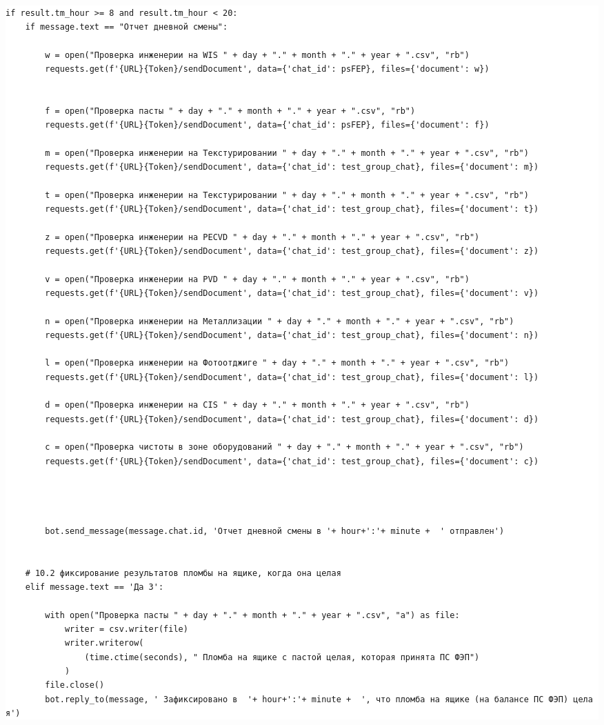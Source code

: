     if result.tm_hour >= 8 and result.tm_hour < 20:
        if message.text == "Отчет дневной смены":

            w = open("Проверка инженерии на WIS " + day + "." + month + "." + year + ".csv", "rb")
            requests.get(f'{URL}{Token}/sendDocument', data={'chat_id': psFEP}, files={'document': w})


            f = open("Проверка пасты " + day + "." + month + "." + year + ".csv", "rb")
            requests.get(f'{URL}{Token}/sendDocument', data={'chat_id': psFEP}, files={'document': f})

            m = open("Проверка инженерии на Текстурировании " + day + "." + month + "." + year + ".csv", "rb")
            requests.get(f'{URL}{Token}/sendDocument', data={'chat_id': test_group_chat}, files={'document': m})

            t = open("Проверка инженерии на Текстурировании " + day + "." + month + "." + year + ".csv", "rb")
            requests.get(f'{URL}{Token}/sendDocument', data={'chat_id': test_group_chat}, files={'document': t})

            z = open("Проверка инженерии на PECVD " + day + "." + month + "." + year + ".csv", "rb")
            requests.get(f'{URL}{Token}/sendDocument', data={'chat_id': test_group_chat}, files={'document': z})

            v = open("Проверка инженерии на PVD " + day + "." + month + "." + year + ".csv", "rb")
            requests.get(f'{URL}{Token}/sendDocument', data={'chat_id': test_group_chat}, files={'document': v})

            n = open("Проверка инженерии на Металлизации " + day + "." + month + "." + year + ".csv", "rb")
            requests.get(f'{URL}{Token}/sendDocument', data={'chat_id': test_group_chat}, files={'document': n})

            l = open("Проверка инженерии на Фотоотджиге " + day + "." + month + "." + year + ".csv", "rb")
            requests.get(f'{URL}{Token}/sendDocument', data={'chat_id': test_group_chat}, files={'document': l})

            d = open("Проверка инженерии на CIS " + day + "." + month + "." + year + ".csv", "rb")
            requests.get(f'{URL}{Token}/sendDocument', data={'chat_id': test_group_chat}, files={'document': d})

            с = open("Проверка чистоты в зоне оборудований " + day + "." + month + "." + year + ".csv", "rb")
            requests.get(f'{URL}{Token}/sendDocument', data={'chat_id': test_group_chat}, files={'document': с})




            bot.send_message(message.chat.id, 'Отчет дневной смены в '+ hour+':'+ minute +  ' отправлен')


        # 10.2 фиксирование результатов пломбы на ящике, когда она целая
        elif message.text == 'Да 3':

            with open("Проверка пасты " + day + "." + month + "." + year + ".csv", "a") as file:
                writer = csv.writer(file)
                writer.writerow(
                    (time.ctime(seconds), " Пломба на ящике с пастой целая, которая принята ПС ФЭП")
                )
            file.close()
            bot.reply_to(message, ' Зафиксировано в  '+ hour+':'+ minute +  ', что пломба на ящике (на балансе ПС ФЭП) целая')
